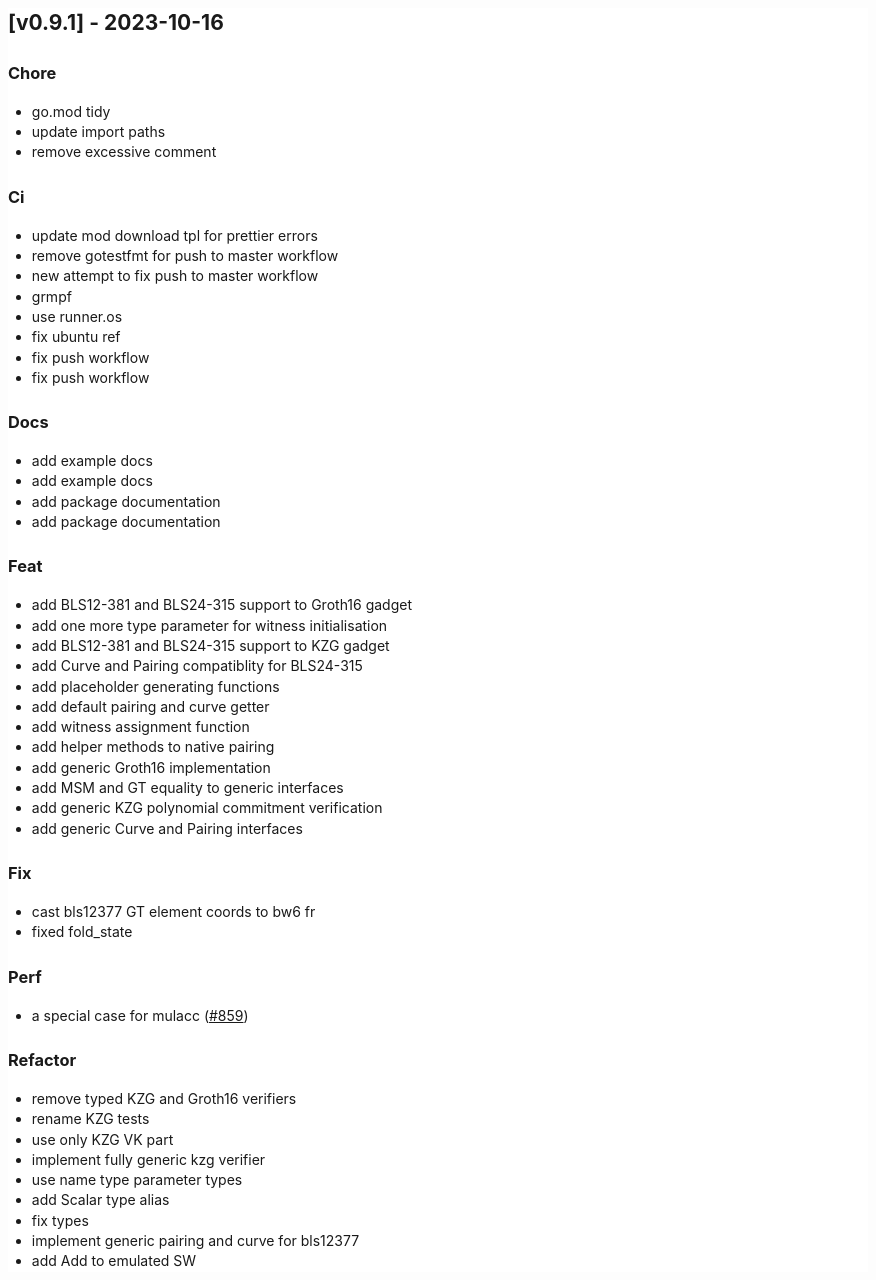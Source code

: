 
<a name="v0.9.1"></a>
## [v0.9.1] - 2023-10-16
### Chore
- go.mod tidy
- update import paths
- remove excessive comment

### Ci
- update mod download tpl for prettier errors
- remove gotestfmt for push to master workflow
- new attempt to fix push to master workflow
- grmpf
- use runner.os
- fix ubuntu ref
- fix push workflow
- fix push workflow

### Docs
- add example docs
- add example docs
- add package documentation
- add package documentation

### Feat
- add BLS12-381 and BLS24-315 support to Groth16 gadget
- add one more type parameter for witness initialisation
- add BLS12-381 and BLS24-315 support to KZG gadget
- add Curve and Pairing compatiblity for BLS24-315
- add placeholder generating functions
- add default pairing and curve getter
- add witness assignment function
- add helper methods to native pairing
- add generic Groth16 implementation
- add MSM and GT equality to generic interfaces
- add generic KZG polynomial commitment verification
- add generic Curve and Pairing interfaces

### Fix
- cast bls12377 GT element coords to bw6 fr
- fixed fold_state

### Perf
- a special case for mulacc ([#859](https://github.com/Consensys/gnark/issues/859))

### Refactor
- remove typed KZG and Groth16 verifiers
- rename KZG tests
- use only KZG VK part
- implement fully generic kzg verifier
- use name type parameter types
- add Scalar type alias
- fix types
- implement generic pairing and curve for bls12377
- add Add to emulated SW
